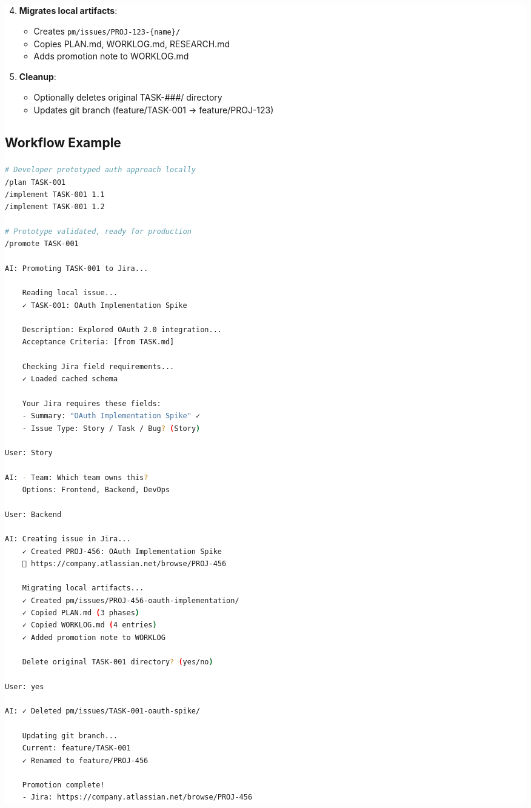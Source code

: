 4. **Migrates local artifacts**:
   - Creates `pm/issues/PROJ-123-{name}/`
   - Copies PLAN.md, WORKLOG.md, RESEARCH.md
   - Adds promotion note to WORKLOG.md

5. **Cleanup**:
   - Optionally deletes original TASK-###/ directory
   - Updates git branch (feature/TASK-001 → feature/PROJ-123)

## Workflow Example

```bash
# Developer prototyped auth approach locally
/plan TASK-001
/implement TASK-001 1.1
/implement TASK-001 1.2

# Prototype validated, ready for production
/promote TASK-001

AI: Promoting TASK-001 to Jira...

    Reading local issue...
    ✓ TASK-001: OAuth Implementation Spike

    Description: Explored OAuth 2.0 integration...
    Acceptance Criteria: [from TASK.md]

    Checking Jira field requirements...
    ✓ Loaded cached schema

    Your Jira requires these fields:
    - Summary: "OAuth Implementation Spike" ✓
    - Issue Type: Story / Task / Bug? (Story)

User: Story

AI: - Team: Which team owns this?
    Options: Frontend, Backend, DevOps

User: Backend

AI: Creating issue in Jira...
    ✓ Created PROJ-456: OAuth Implementation Spike
    🔗 https://company.atlassian.net/browse/PROJ-456

    Migrating local artifacts...
    ✓ Created pm/issues/PROJ-456-oauth-implementation/
    ✓ Copied PLAN.md (3 phases)
    ✓ Copied WORKLOG.md (4 entries)
    ✓ Added promotion note to WORKLOG

    Delete original TASK-001 directory? (yes/no)

User: yes

AI: ✓ Deleted pm/issues/TASK-001-oauth-spike/

    Updating git branch...
    Current: feature/TASK-001
    ✓ Renamed to feature/PROJ-456

    Promotion complete!
    - Jira: https://company.atlassian.net/browse/PROJ-456
```